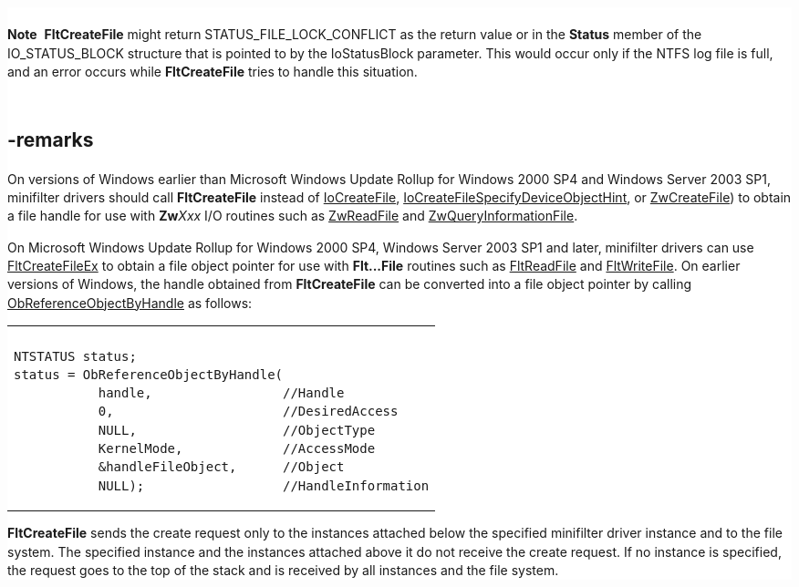 </td>
</tr>
</table>
 

<div class="alert"><b>Note</b>  <b>FltCreateFile</b> might return STATUS_FILE_LOCK_CONFLICT as the return value or in the <b>Status</b> member of the IO_STATUS_BLOCK structure that is pointed to by the IoStatusBlock parameter. This would occur only if the NTFS log file is full, and an error occurs while <b>FltCreateFile</b> tries to handle this situation.</div>
<div> </div>



## -remarks



On versions of Windows earlier than Microsoft Windows Update Rollup for Windows 2000 SP4 and Windows Server 2003 SP1, minifilter drivers should call <b>FltCreateFile</b> instead of <a href="https://docs.microsoft.com/windows-hardware/drivers/ddi/content/wdm/nf-wdm-iocreatefile">IoCreateFile</a>, <a href="https://docs.microsoft.com/windows-hardware/drivers/ddi/content/ntddk/nf-ntddk-iocreatefilespecifydeviceobjecthint">IoCreateFileSpecifyDeviceObjectHint</a>, or <a href="https://docs.microsoft.com/windows-hardware/drivers/ddi/content/ntifs/nf-ntifs-ntcreatefile">ZwCreateFile</a>) to obtain a file handle for use with <b>Zw</b><i>Xxx</i> I/O routines such as <a href="https://docs.microsoft.com/windows-hardware/drivers/ddi/content/ntifs/nf-ntifs-ntreadfile">ZwReadFile</a> and <a href="https://docs.microsoft.com/windows-hardware/drivers/ddi/content/ntifs/nf-ntifs-ntqueryinformationfile">ZwQueryInformationFile</a>.

On Microsoft Windows Update Rollup for Windows 2000 SP4, Windows Server 2003 SP1 and later, minifilter drivers can use <a href="https://docs.microsoft.com/windows-hardware/drivers/ddi/content/fltkernel/nf-fltkernel-fltcreatefileex">FltCreateFileEx</a> to obtain a file object pointer for use with <b>Flt...File</b> routines such as <a href="https://docs.microsoft.com/windows-hardware/drivers/ddi/content/fltkernel/nf-fltkernel-fltreadfile">FltReadFile</a> and <a href="https://docs.microsoft.com/windows-hardware/drivers/ddi/content/fltkernel/nf-fltkernel-fltwritefile">FltWriteFile</a>. On earlier versions of Windows, the handle obtained from <b>FltCreateFile</b> can be converted into a file object pointer by calling <a href="https://docs.microsoft.com/windows-hardware/drivers/ddi/content/wdm/nf-wdm-obreferenceobjectbyhandle">ObReferenceObjectByHandle</a> as follows: 

<div class="code"><span codelanguage=""><table>
<tr>
<th></th>
</tr>
<tr>
<td>
<pre>NTSTATUS status;
status = ObReferenceObjectByHandle(
           handle,                 //Handle
           0,                      //DesiredAccess
           NULL,                   //ObjectType
           KernelMode,             //AccessMode
           &handleFileObject,      //Object
           NULL);                  //HandleInformation</pre>
</td>
</tr>
</table></span></div>
<b>FltCreateFile</b> sends the create request only to the instances attached below the specified minifilter driver instance and to the file system. The specified instance and the instances attached above it do not receive the create request. If no instance is specified, the request goes to the top of the stack and is received by all instances and the file system. 

